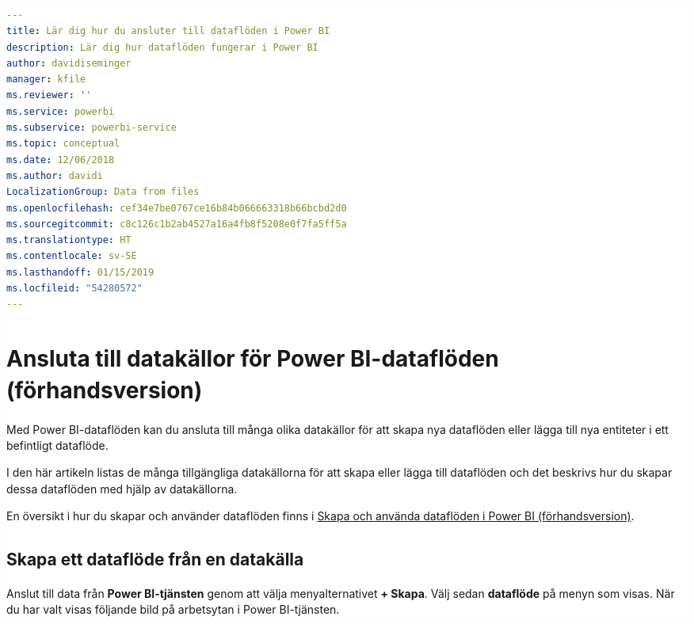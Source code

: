 ```yaml
---
title: Lär dig hur du ansluter till dataflöden i Power BI
description: Lär dig hur dataflöden fungerar i Power BI
author: davidiseminger
manager: kfile
ms.reviewer: ''
ms.service: powerbi
ms.subservice: powerbi-service
ms.topic: conceptual
ms.date: 12/06/2018
ms.author: davidi
LocalizationGroup: Data from files
ms.openlocfilehash: cef34e7be0767ce16b84b066663318b66bcbd2d0
ms.sourcegitcommit: c8c126c1b2ab4527a16a4fb8f5208e0f7fa5ff5a
ms.translationtype: HT
ms.contentlocale: sv-SE
ms.lasthandoff: 01/15/2019
ms.locfileid: "54280572"
---
```

# <a name="connect-to-data-sources-for-power-bi-dataflows-preview"></a>Ansluta till datakällor för Power BI-dataflöden (förhandsversion)

Med Power BI-dataflöden kan du ansluta till många olika datakällor för att skapa nya dataflöden eller lägga till nya entiteter i ett befintligt dataflöde.

I den här artikeln listas de många tillgängliga datakällorna för att skapa eller lägga till dataflöden och det beskrivs hur du skapar dessa dataflöden med hjälp av datakällorna.

En översikt i hur du skapar och använder dataflöden finns i [Skapa och använda dataflöden i Power BI (förhandsversion)](service-dataflows-create-use.md).

## <a name="create-a-dataflow-from-a-data-source"></a>Skapa ett dataflöde från en datakälla

Anslut till data från **Power BI-tjänsten** genom att välja menyalternativet **+ Skapa**. Välj sedan **dataflöde** på menyn som visas. När du har valt visas följande bild på arbetsytan i Power BI-tjänsten. 
